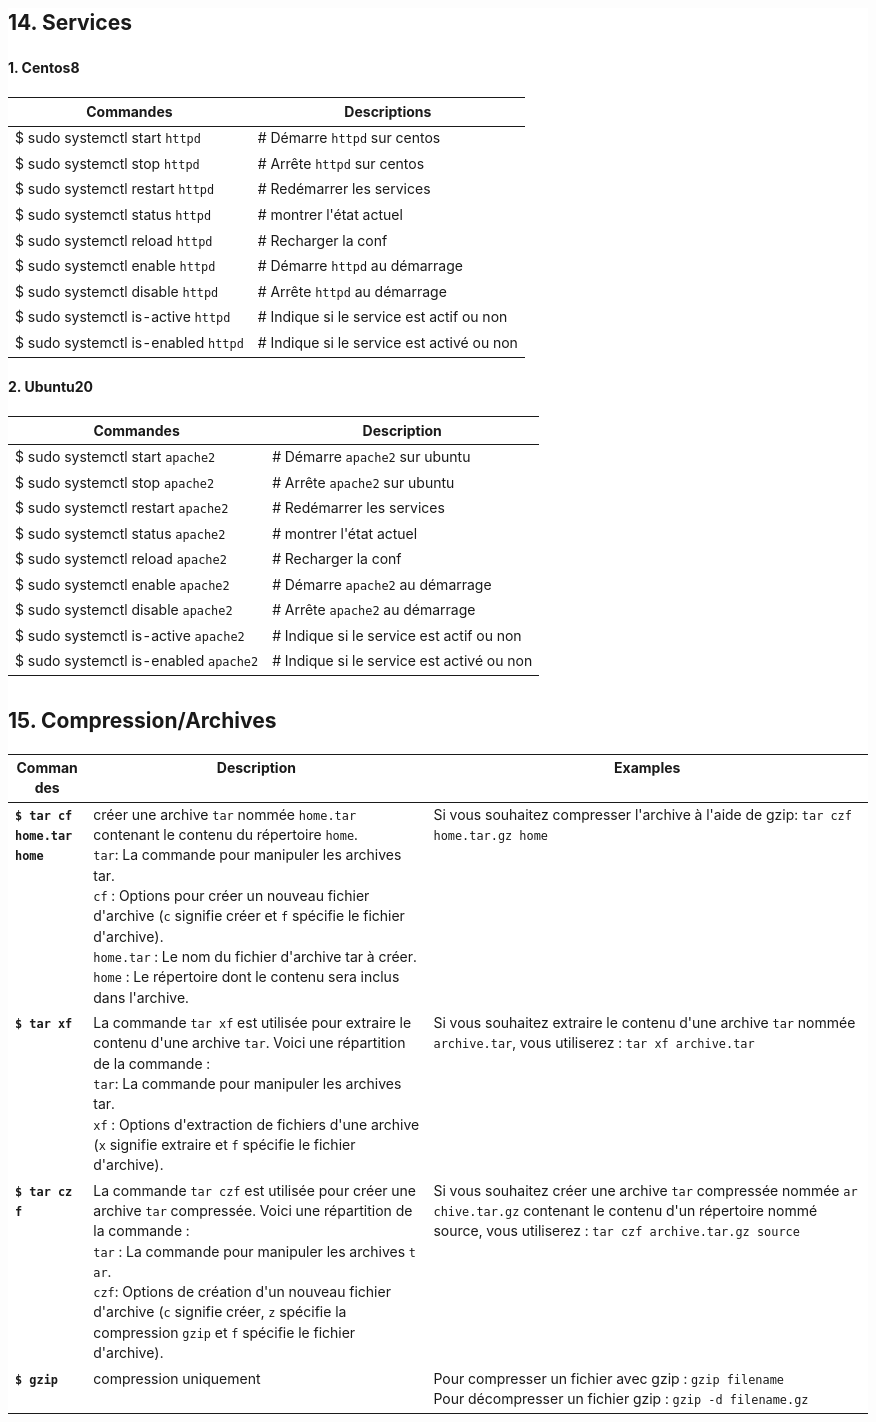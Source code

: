 ## **14. Services**

#### **1. Centos8**

| Commandes                           | Descriptions                              |
|-------------------------------------|-------------------------------------------|
| $ sudo systemctl start `httpd`      | # Démarre `httpd` sur centos              |
| $ sudo systemctl stop `httpd`       | # Arrête `httpd` sur centos               |
| $ sudo systemctl restart `httpd`    | # Redémarrer les services                 |
| $ sudo systemctl status `httpd`     | # montrer l'état actuel                   |
| $ sudo systemctl reload `httpd`     | # Recharger la conf                       |
| $ sudo systemctl enable `httpd`     | # Démarre `httpd` au démarrage            |
| $ sudo systemctl disable `httpd`    | # Arrête `httpd` au démarrage             |
| $ sudo systemctl is-active `httpd`  | # Indique si le service est actif ou non  |
| $ sudo systemctl is-enabled `httpd` | # Indique si le service est activé ou non |



#### **2. Ubuntu20**

| Commandes                             | Description                                |
|---------------------------------------|--------------------------------------------|
| $ sudo systemctl start `apache2`      | # Démarre `apache2` sur ubuntu             |
| $ sudo systemctl stop `apache2`       | # Arrête `apache2` sur ubuntu              |
| $ sudo systemctl restart `apache2`    | # Redémarrer les services                  |
| $ sudo systemctl status `apache2`     | # montrer l'état actuel                    |
| $ sudo systemctl reload `apache2`     | # Recharger la conf                        |
| $ sudo systemctl enable `apache2`     | # Démarre `apache2` au démarrage           |
| $ sudo systemctl disable `apache2`    | # Arrête `apache2` au démarrage            |
| $ sudo systemctl is-active `apache2`  | # Indique si le service est actif ou non   |
| $ sudo systemctl is-enabled `apache2` | # Indique si le service est activé ou non  |


## **15. Compression/Archives**


| Commandes                    | Description                                                                                                                                                                                                                                                                                                                                                                                                 | Examples                                                                                                                                                                          |
|------------------------------|-------------------------------------------------------------------------------------------------------------------------------------------------------------------------------------------------------------------------------------------------------------------------------------------------------------------------------------------------------------------------------------------------------------|-----------------------------------------------------------------------------------------------------------------------------------------------------------------------------------|
| **`$ tar cf home.tar home`** | créer une archive `tar` nommée `home.tar` contenant le contenu du répertoire `home`. <br/> `tar`: La commande pour manipuler les archives tar. <br/> `cf` : Options pour créer un nouveau fichier d'archive (`c` signifie créer et `f` spécifie le fichier d'archive). <br/> `home.tar` : Le nom du fichier d'archive tar à créer. <br/> `home` : Le répertoire dont le contenu sera inclus dans l'archive. | Si vous souhaitez compresser l'archive à l'aide de gzip: `tar czf home.tar.gz home`                                                                                               |
| **`$ tar xf`**               | La commande `tar xf`  est utilisée pour extraire le contenu d'une archive `tar`. Voici une répartition de la commande : <br/> `tar`: La commande pour manipuler les archives tar. <br/> `xf` : Options d'extraction de fichiers d'une archive (`x` signifie extraire et `f` spécifie le fichier d'archive).                                                                                                 | Si vous souhaitez extraire le contenu d'une archive `tar` nommée `archive.tar`, vous utiliserez : `tar xf archive.tar`                                                            |
| **`$ tar czf`**              | La commande `tar czf` est utilisée pour créer une archive `tar` compressée. Voici une répartition de la commande : <br/> `tar` : La commande pour manipuler les archives `tar`. <br/> `czf`: Options de création d'un nouveau fichier d'archive (`c` signifie créer, `z` spécifie la compression `gzip` et `f` spécifie le fichier d'archive).                                                              | Si vous souhaitez créer une archive `tar` compressée nommée `archive.tar.gz` contenant le contenu d'un répertoire nommé source, vous utiliserez : `tar czf archive.tar.gz source` |
| **`$ gzip`**                 | compression uniquement                                                                                                                                                                                                                                                                                                                                                                                      | Pour compresser un fichier avec gzip : `gzip filename` <br/> Pour décompresser un fichier gzip : `gzip -d filename.gz`                                                            |